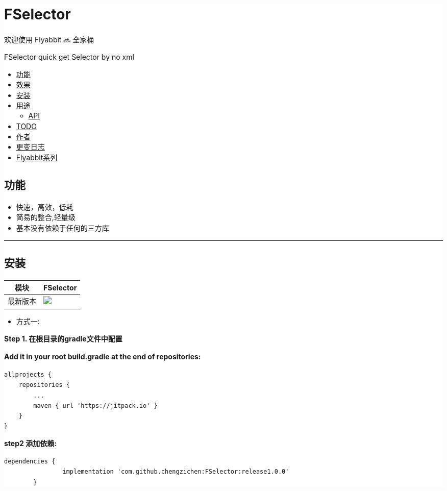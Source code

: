 # FSelector

欢迎使用 Flyabbit  🔜 全家桶 

FSelector  quick get Selector  by no xml


- [功能](#功能)
- [效果](#效果)
- [安装](#安装)
- [用途](#用途)
    - [API](#API说明)
- [TODO](#TODO)
- [作者](#作者)
- [更变日志](#变更日志)
- [Flyabbit系列](#Flyabbit系列)

## 功能

* 快速，高效，低耗
* 简易的整合,轻量级
* 基本没有依赖于任何的三方库


----------

## 安装

模块|FSelector
---|---
最新版本|[![](https://www.jitpack.io/v/chengzichen/FSelector.svg)](https://www.jitpack.io/#chengzichen/FSelector)



- 方式一:

**Step 1.  在根目录的gradle文件中配置**


**Add it in your root build.gradle at the end of repositories:**


	allprojects {
		repositories {
			...
			maven { url 'https://jitpack.io' }
		}
	}


**step2 添加依赖:**

	dependencies {
        	        implementation 'com.github.chengzichen:FSelector:release1.0.0'
        	}
